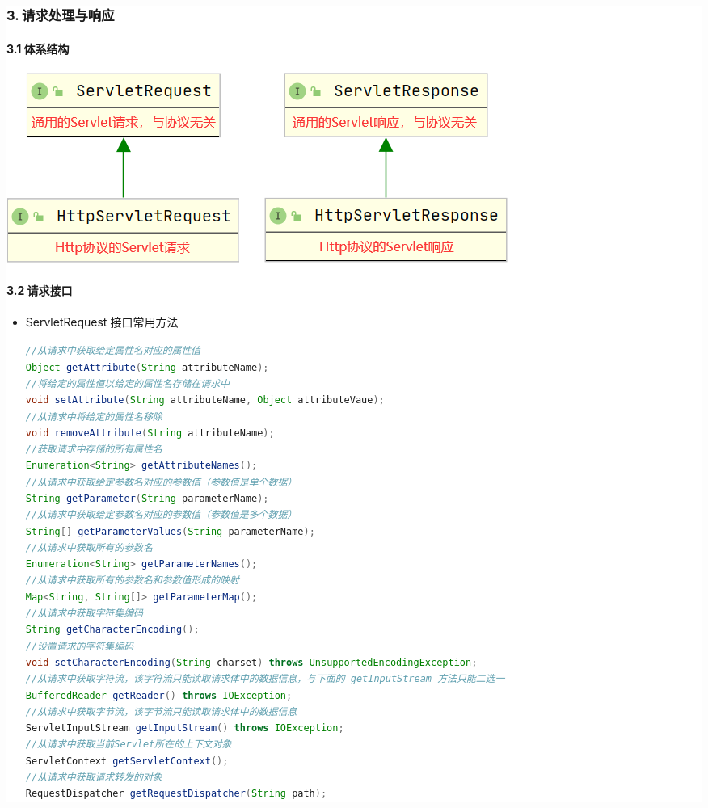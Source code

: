 ### 3. 请求处理与响应

#### 3.1 体系结构

![](./img/请求处理与响应体系结构3-2.png)

#### 3.2 请求接口

- ServletRequest 接口常用方法

  ```java
  //从请求中获取给定属性名对应的属性值
  Object getAttribute(String attributeName);
  //将给定的属性值以给定的属性名存储在请求中
  void setAttribute(String attributeName, Object attributeVaue);
  //从请求中将给定的属性名移除
  void removeAttribute(String attributeName);
  //获取请求中存储的所有属性名
  Enumeration<String> getAttributeNames();
  //从请求中获取给定参数名对应的参数值（参数值是单个数据）
  String getParameter(String parameterName);
  //从请求中获取给定参数名对应的参数值（参数值是多个数据）
  String[] getParameterValues(String parameterName);
  //从请求中获取所有的参数名
  Enumeration<String> getParameterNames();
  //从请求中获取所有的参数名和参数值形成的映射
  Map<String, String[]> getParameterMap();
  //从请求中获取字符集编码
  String getCharacterEncoding();
  //设置请求的字符集编码
  void setCharacterEncoding(String charset) throws UnsupportedEncodingException;
  //从请求中获取字符流，该字符流只能读取请求体中的数据信息，与下面的 getInputStream 方法只能二选一
  BufferedReader getReader() throws IOException;
  //从请求中获取字节流，该字节流只能读取请求体中的数据信息
  ServletInputStream getInputStream() throws IOException;
  //从请求中获取当前Servlet所在的上下文对象
  ServletContext getServletContext();
  //从请求中获取请求转发的对象
  RequestDispatcher getRequestDispatcher(String path);
  ```
